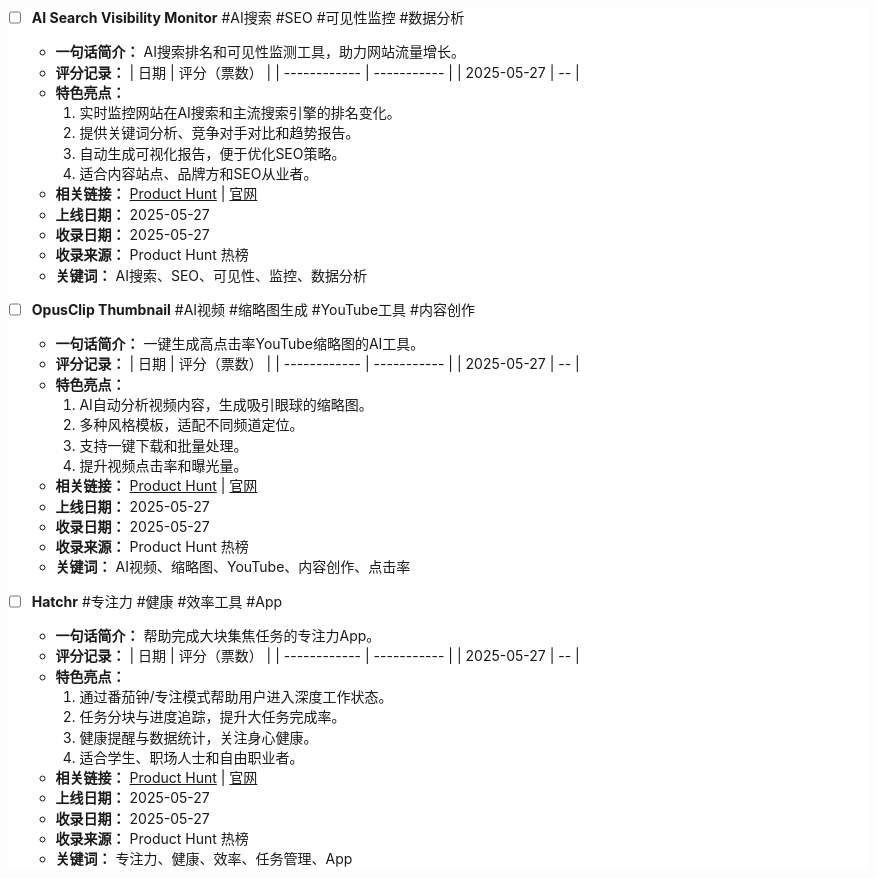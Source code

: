 - [ ] **AI Search Visibility Monitor** #AI搜索 #SEO #可见性监控 #数据分析
  - **一句话简介：** AI搜索排名和可见性监测工具，助力网站流量增长。
  - **评分记录：**
    | 日期         | 评分（票数） |
    | ------------ | ----------- |
    | 2025-05-27   | --          |
  - **特色亮点：**
    1. 实时监控网站在AI搜索和主流搜索引擎的排名变化。
    2. 提供关键词分析、竞争对手对比和趋势报告。
    3. 自动生成可视化报告，便于优化SEO策略。
    4. 适合内容站点、品牌方和SEO从业者。
  - **相关链接：** [Product Hunt](https://www.producthunt.com/) | [官网](#)
  - **上线日期：** 2025-05-27
  - **收录日期：** 2025-05-27
  - **收录来源：** Product Hunt 热榜
  - **关键词：** AI搜索、SEO、可见性、监控、数据分析

- [ ] **OpusClip Thumbnail** #AI视频 #缩略图生成 #YouTube工具 #内容创作
  - **一句话简介：** 一键生成高点击率YouTube缩略图的AI工具。
  - **评分记录：**
    | 日期         | 评分（票数） |
    | ------------ | ----------- |
    | 2025-05-27   | --          |
  - **特色亮点：**
    1. AI自动分析视频内容，生成吸引眼球的缩略图。
    2. 多种风格模板，适配不同频道定位。
    3. 支持一键下载和批量处理。
    4. 提升视频点击率和曝光量。
  - **相关链接：** [Product Hunt](https://www.producthunt.com/) | [官网](#)
  - **上线日期：** 2025-05-27
  - **收录日期：** 2025-05-27
  - **收录来源：** Product Hunt 热榜
  - **关键词：** AI视频、缩略图、YouTube、内容创作、点击率

- [ ] **Hatchr** #专注力 #健康 #效率工具 #App
  - **一句话简介：** 帮助完成大块集焦任务的专注力App。
  - **评分记录：**
    | 日期         | 评分（票数） |
    | ------------ | ----------- |
    | 2025-05-27   | --          |
  - **特色亮点：**
    1. 通过番茄钟/专注模式帮助用户进入深度工作状态。
    2. 任务分块与进度追踪，提升大任务完成率。
    3. 健康提醒与数据统计，关注身心健康。
    4. 适合学生、职场人士和自由职业者。
  - **相关链接：** [Product Hunt](https://www.producthunt.com/) | [官网](#)
  - **上线日期：** 2025-05-27
  - **收录日期：** 2025-05-27
  - **收录来源：** Product Hunt 热榜
  - **关键词：** 专注力、健康、效率、任务管理、App
